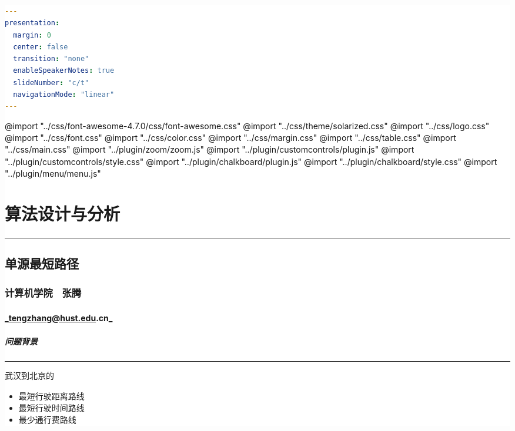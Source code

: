```yaml
---
presentation:
  margin: 0
  center: false
  transition: "none"
  enableSpeakerNotes: true
  slideNumber: "c/t"
  navigationMode: "linear"
---
```


@import "../css/font-awesome-4.7.0/css/font-awesome.css"
@import "../css/theme/solarized.css"
@import "../css/logo.css"
@import "../css/font.css"
@import "../css/color.css"
@import "../css/margin.css"
@import "../css/table.css"
@import "../css/main.css"
@import "../plugin/zoom/zoom.js"
@import "../plugin/customcontrols/plugin.js"
@import "../plugin/customcontrols/style.css"
@import "../plugin/chalkboard/plugin.js"
@import "../plugin/chalkboard/style.css"
@import "../plugin/menu/menu.js"



<div class="bottom20"></div>

# 算法设计与分析

<hr class="width70 center">

## 单源最短路径

<div class="bottom8"></div>

### 计算机学院 &nbsp;&nbsp; 张腾

#### _tengzhang@hust.edu.cn_



##### 问题背景

---

武汉到北京的

- 最短行驶距离路线
- 最短行驶时间路线
- 最少通行费路线
